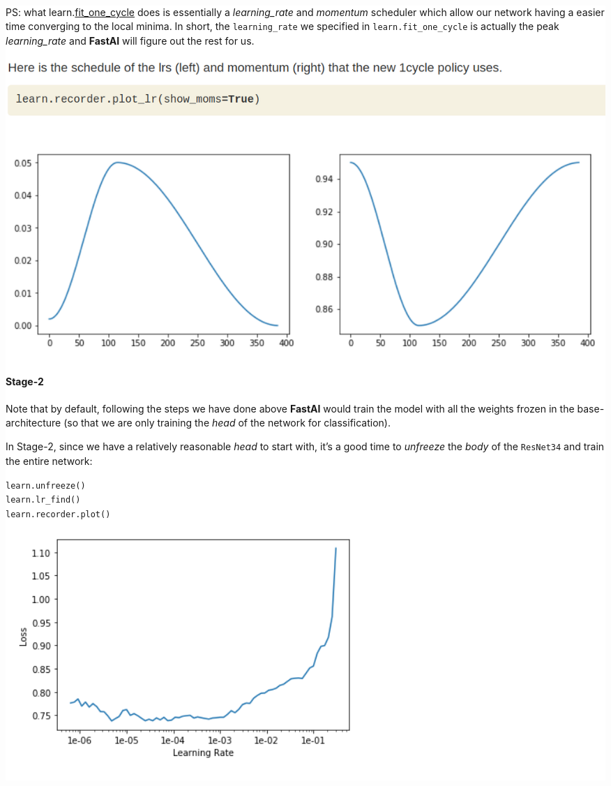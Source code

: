 PS: what learn.[fit_one_cycle](https://docs.fast.ai/basic_train.html#fit_one_cycle) does is essentially a *learning_rate* and *momentum* scheduler which allow our network having a easier time converging to the local minima.  In short, the `learning_rate` we specified in `learn.fit_one_cycle` is actually the peak *learning_rate* and **FastAI** will figure out the rest for us.

![fit_one_cycle](images/fit_one_cycle.png)

#### Stage-2

Note that by default, following the steps we have done above **FastAI** would train the model with all the weights frozen in the base-architecture (so that we are only training the *head* of the network for classification).

In Stage-2, since we have a relatively reasonable *head* to start with, it’s a good time to *unfreeze* the *body* of the `ResNet34` and train the entire network:

```python
learn.unfreeze()
learn.lr_find()
learn.recorder.plot()
```

![Stage_2_training](images/Stage_2_training.png)
